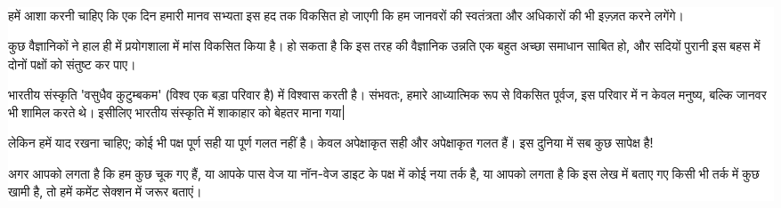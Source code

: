 हमें आशा करनी चाहिए कि एक दिन हमारी मानव सभ्यता इस हद तक विकसित हो जाएगी कि हम जानवरों की स्वतंत्रता और अधिकारों की भी इज़्ज़त करने लगेंगे।

कुछ वैज्ञानिकों ने हाल ही में प्रयोगशाला में मांस विकसित किया है। हो सकता है कि इस तरह की वैज्ञानिक उन्नति एक बहुत अच्छा समाधान साबित हो, और सदियों पुरानी इस बहस में दोनों पक्षों को संतुष्ट कर पाए।

भारतीय संस्कृति 'वसुधैव कुटुम्बकम' (विश्व एक बड़ा परिवार है) में विश्वास करती है। संभवतः, हमारे आध्यात्मिक रूप से विकसित पूर्वज, इस परिवार में न केवल मनुष्य, बल्कि जानवर भी शामिल करते थे। इसीलिए भारतीय संस्कृति में शाकाहार को बेहतर माना गया| 

लेकिन हमें याद रखना चाहिए; कोई भी पक्ष पूर्ण सही या पूर्ण गलत नहीं है। केवल अपेक्षाकृत सही और अपेक्षाकृत गलत हैं। इस दुनिया में सब कुछ सापेक्ष है!

अगर आपको लगता है कि हम कुछ चूक गए हैं, या आपके पास वेज या नॉन-वेज डाइट के पक्ष में कोई नया तर्क है, या आपको लगता है कि इस लेख में बताए गए किसी भी तर्क में कुछ खामी है, तो हमें कमेंट सेक्शन में जरूर बताएं।
